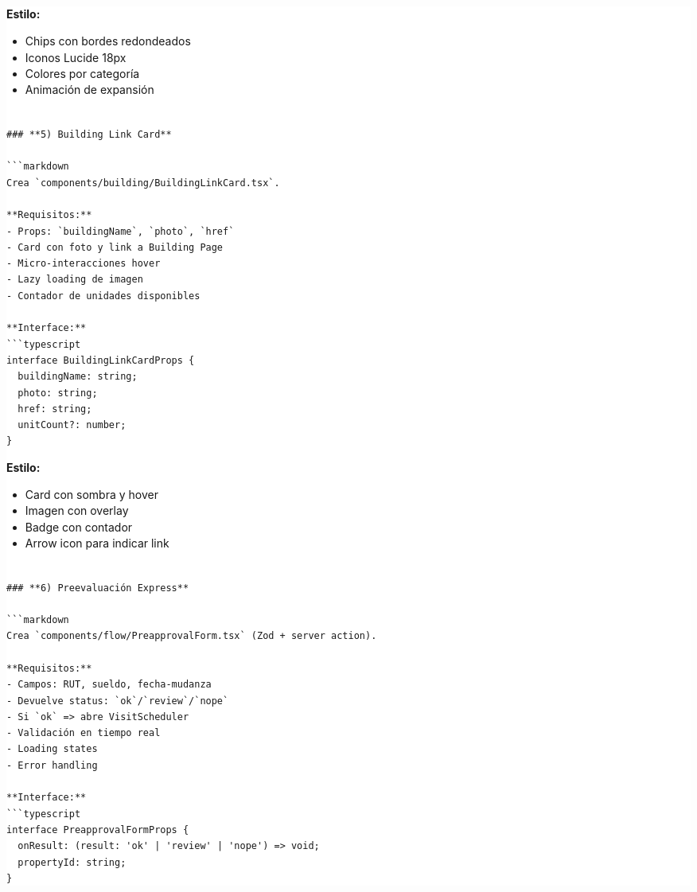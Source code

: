 **Estilo:**
- Chips con bordes redondeados
- Iconos Lucide 18px
- Colores por categoría
- Animación de expansión
```

### **5) Building Link Card**

```markdown
Crea `components/building/BuildingLinkCard.tsx`.

**Requisitos:**
- Props: `buildingName`, `photo`, `href`
- Card con foto y link a Building Page
- Micro-interacciones hover
- Lazy loading de imagen
- Contador de unidades disponibles

**Interface:**
```typescript
interface BuildingLinkCardProps {
  buildingName: string;
  photo: string;
  href: string;
  unitCount?: number;
}
```

**Estilo:**
- Card con sombra y hover
- Imagen con overlay
- Badge con contador
- Arrow icon para indicar link
```

### **6) Preevaluación Express**

```markdown
Crea `components/flow/PreapprovalForm.tsx` (Zod + server action).

**Requisitos:**
- Campos: RUT, sueldo, fecha-mudanza
- Devuelve status: `ok`/`review`/`nope`
- Si `ok` => abre VisitScheduler
- Validación en tiempo real
- Loading states
- Error handling

**Interface:**
```typescript
interface PreapprovalFormProps {
  onResult: (result: 'ok' | 'review' | 'nope') => void;
  propertyId: string;
}
```

